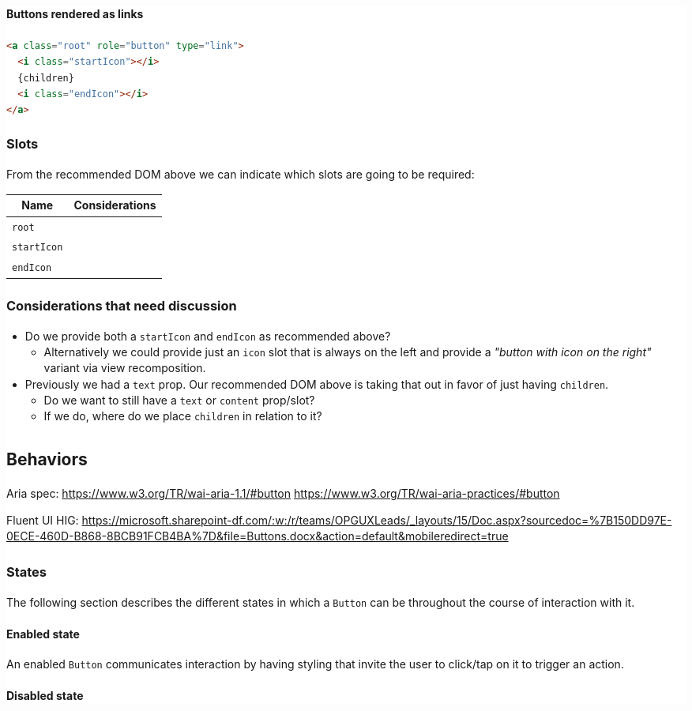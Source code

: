 #### Buttons rendered as links

```html
<a class="root" role="button" type="link">
  <i class="startIcon"></i>
  {children}
  <i class="endIcon"></i>
</a>
```

### Slots

From the recommended DOM above we can indicate which slots are going to be required:

| Name        | Considerations |
| ----------- | -------------- |
| `root`      |                |
| `startIcon` |                |
| `endIcon`   |                |

### Considerations that need discussion

- Do we provide both a `startIcon` and `endIcon` as recommended above?
  - Alternatively we could provide just an `icon` slot that is always on the left and provide a _"button with icon on the right"_ variant via view recomposition.
- Previously we had a `text` prop. Our recommended DOM above is taking that out in favor of just having `children`.
  - Do we want to still have a `text` or `content` prop/slot?
  - If we do, where do we place `children` in relation to it?

## Behaviors

Aria spec:
https://www.w3.org/TR/wai-aria-1.1/#button
https://www.w3.org/TR/wai-aria-practices/#button

Fluent UI HIG:
https://microsoft.sharepoint-df.com/:w:/r/teams/OPGUXLeads/_layouts/15/Doc.aspx?sourcedoc=%7B150DD97E-0ECE-460D-B868-8BCB91FCB4BA%7D&file=Buttons.docx&action=default&mobileredirect=true

### States

The following section describes the different states in which a `Button` can be throughout the course of interaction with it.

#### Enabled state

An enabled `Button` communicates interaction by having styling that invite the user to click/tap on it to trigger an action.

#### Disabled state
